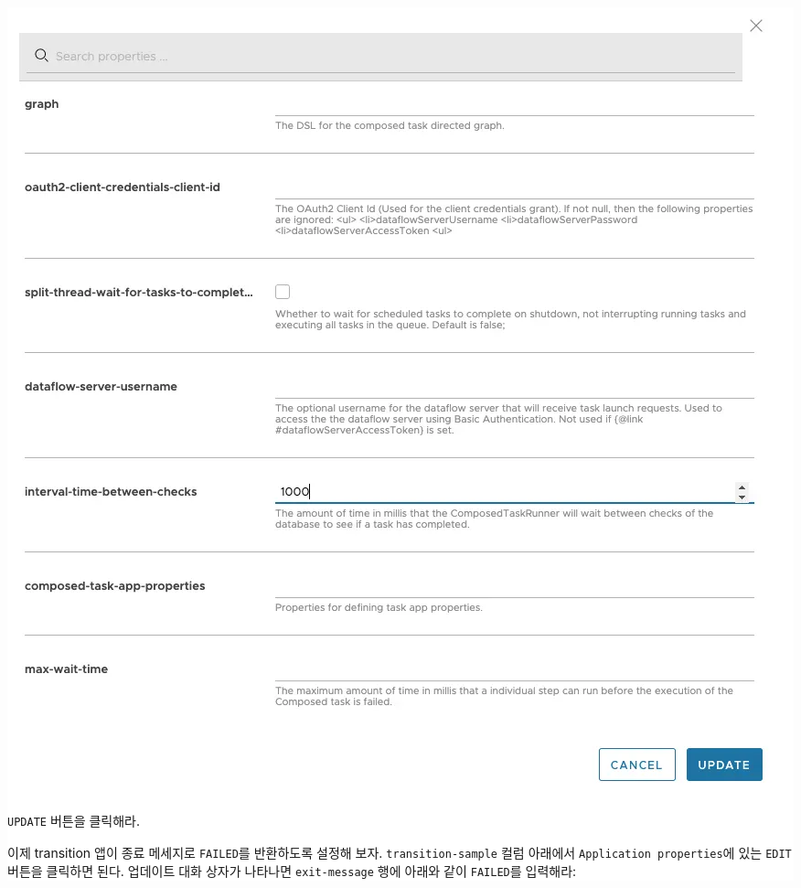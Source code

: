 ![Transition Execution Set Interval Time Prop Set](./../../images/springclouddataflow/SCDF-composed-task-transition-launch-ctr-prop-set.webp)

`UPDATE` 버튼을 클릭해라.

이제 transition 앱이 종료 메세지로 `FAILED`를 반환하도록 설정해 보자. `transition-sample` 컬럼 아래에서 `Application properties`에 있는 `EDIT` 버튼을 클릭하면 된다. 업데이트 대화 상자가 나타나면 `exit-message` 행에 아래와 같이 `FAILED`를 입력해라:
